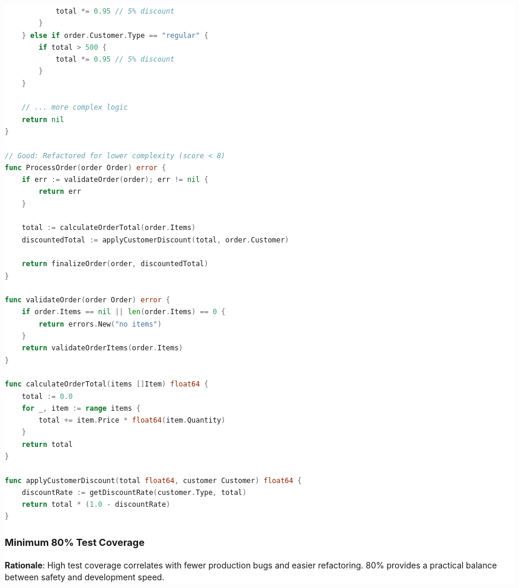 ```go
            total *= 0.95 // 5% discount
        }
    } else if order.Customer.Type == "regular" {
        if total > 500 {
            total *= 0.95 // 5% discount
        }
    }
    
    // ... more complex logic
    return nil
}

// Good: Refactored for lower complexity (score < 8)
func ProcessOrder(order Order) error {
    if err := validateOrder(order); err != nil {
        return err
    }
    
    total := calculateOrderTotal(order.Items)
    discountedTotal := applyCustomerDiscount(total, order.Customer)
    
    return finalizeOrder(order, discountedTotal)
}

func validateOrder(order Order) error {
    if order.Items == nil || len(order.Items) == 0 {
        return errors.New("no items")
    }
    return validateOrderItems(order.Items)
}

func calculateOrderTotal(items []Item) float64 {
    total := 0.0
    for _, item := range items {
        total += item.Price * float64(item.Quantity)
    }
    return total
}

func applyCustomerDiscount(total float64, customer Customer) float64 {
    discountRate := getDiscountRate(customer.Type, total)
    return total * (1.0 - discountRate)
}
```

### Minimum 80% Test Coverage

**Rationale**:
High test coverage correlates with fewer production bugs and easier refactoring. 80% provides a practical balance between safety and development speed.
